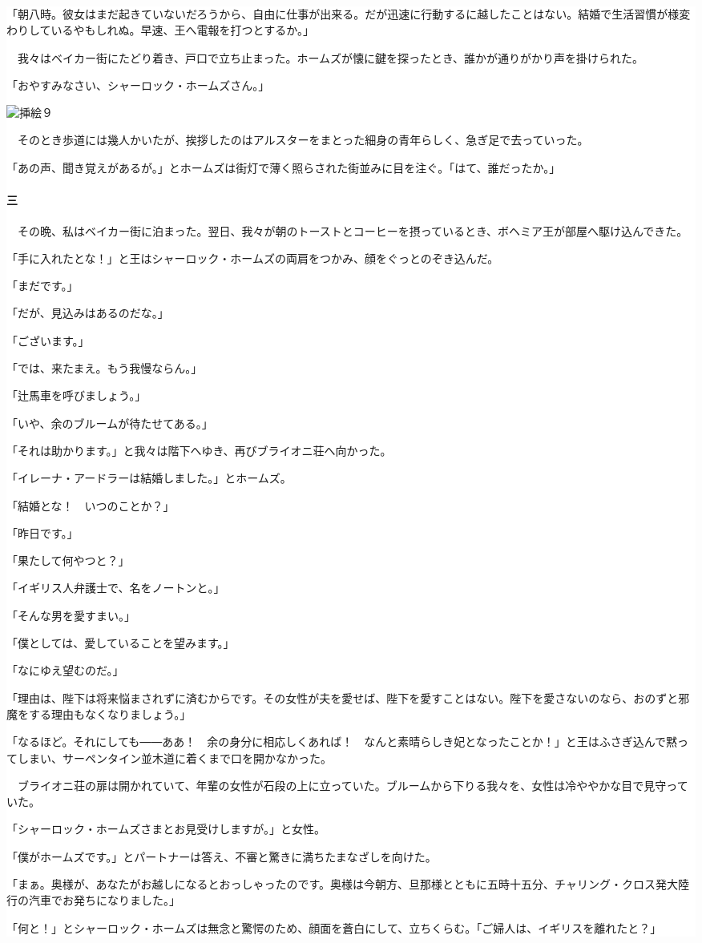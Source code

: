 「朝八時。彼女はまだ起きていないだろうから、自由に仕事が出来る。だが迅速に行動するに越したことはない。結婚で生活習慣が様変わりしているやもしれぬ。早速、王へ電報を打つとするか。」

　我々はベイカー街にたどり着き、戸口で立ち止まった。ホームズが懐に鍵を探ったとき、誰かが通りがかり声を掛けられた。

「おやすみなさい、シャーロック・ホームズさん。」

![挿絵９](https://www.aozora.gr.jp/cards/000009/files/fig226_09.png)

　そのとき歩道には幾人かいたが、挨拶したのはアルスターをまとった細身の青年らしく、急ぎ足で去っていった。

「あの声、聞き覚えがあるが。」とホームズは街灯で薄く照らされた街並みに目を注ぐ。「はて、誰だったか。」



#### 三




　その晩、私はベイカー街に泊まった。翌日、我々が朝のトーストとコーヒーを摂っているとき、ボヘミア王が部屋へ駆け込んできた。

「手に入れたとな！」と王はシャーロック・ホームズの両肩をつかみ、顔をぐっとのぞき込んだ。

「まだです。」

「だが、見込みはあるのだな。」

「ございます。」

「では、来たまえ。もう我慢ならん。」

「辻馬車を呼びましょう。」

「いや、余のブルームが待たせてある。」

「それは助かります。」と我々は階下へゆき、再びブライオニ荘へ向かった。

「イレーナ・アードラーは結婚しました。」とホームズ。

「結婚とな！　いつのことか？」

「昨日です。」

「果たして何やつと？」

「イギリス人弁護士で、名をノートンと。」

「そんな男を愛すまい。」

「僕としては、愛していることを望みます。」

「なにゆえ望むのだ。」

「理由は、陛下は将来悩まされずに済むからです。その女性が夫を愛せば、陛下を愛すことはない。陛下を愛さないのなら、おのずと邪魔をする理由もなくなりましょう。」

「なるほど。それにしても――ああ！　余の身分に相応しくあれば！　なんと素晴らしき妃となったことか！」と王はふさぎ込んで黙ってしまい、サーペンタイン並木道に着くまで口を開かなかった。

　ブライオニ荘の扉は開かれていて、年輩の女性が石段の上に立っていた。ブルームから下りる我々を、女性は冷ややかな目で見守っていた。

「シャーロック・ホームズさまとお見受けしますが。」と女性。

「僕がホームズです。」とパートナーは答え、不審と驚きに満ちたまなざしを向けた。

「まぁ。奥様が、あなたがお越しになるとおっしゃったのです。奥様は今朝方、旦那様とともに五時十五分、チャリング・クロス発大陸行の汽車でお発ちになりました。」

「何と！」とシャーロック・ホームズは無念と驚愕のため、顔面を蒼白にして、立ちくらむ。「ご婦人は、イギリスを離れたと？」
